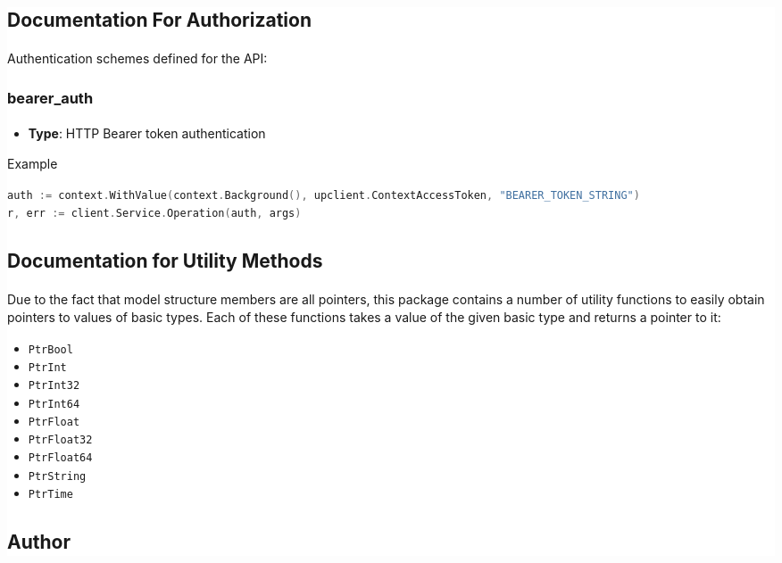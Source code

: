 
## Documentation For Authorization


Authentication schemes defined for the API:
### bearer_auth

- **Type**: HTTP Bearer token authentication

Example

```go
auth := context.WithValue(context.Background(), upclient.ContextAccessToken, "BEARER_TOKEN_STRING")
r, err := client.Service.Operation(auth, args)
```


## Documentation for Utility Methods

Due to the fact that model structure members are all pointers, this package contains
a number of utility functions to easily obtain pointers to values of basic types.
Each of these functions takes a value of the given basic type and returns a pointer to it:

* `PtrBool`
* `PtrInt`
* `PtrInt32`
* `PtrInt64`
* `PtrFloat`
* `PtrFloat32`
* `PtrFloat64`
* `PtrString`
* `PtrTime`

## Author



